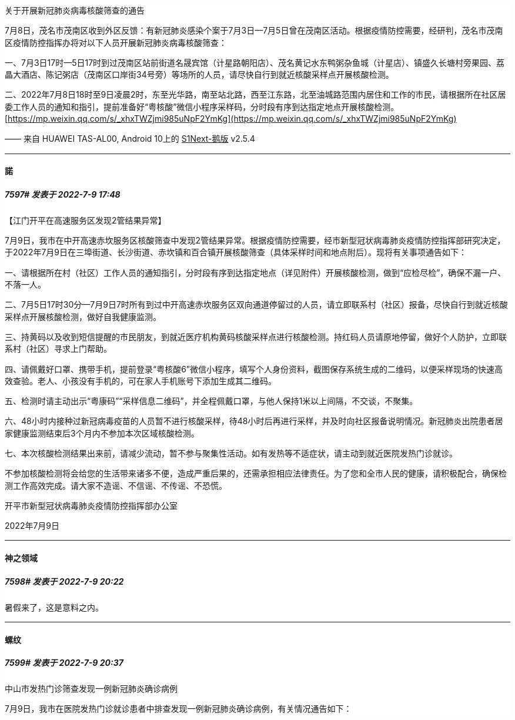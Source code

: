 关于开展新冠肺炎病毒核酸筛查的通告

7月8日，茂名市茂南区收到外区反馈：有新冠肺炎感染个案于7月3日—7月5日曾在茂南区活动。根据疫情防控需要，经研判，茂名市茂南区疫情防控指挥办将对以下人员开展新冠肺炎病毒核酸筛查：

一、7月3日17时—5日17时到过茂南区站前街道名晟宾馆（计星路朝阳店）、茂名黄记水东鸭粥杂鱼城（计星店）、镇盛久长塘村旁果园、荔晶大酒店、陈记粥店（茂南区口岸街34号旁）等场所的人员，请尽快自行到就近核酸采样点开展核酸检测。

二、2022年7月8日18时至9日凌晨2时，东至光华路，南至站北路，西至江东路，北至油城路范围内居住和工作的市民，请根据所在社区居委工作人员的通知和指引，提前准备好“粤核酸”微信小程序采样码，分时段有序到达指定地点开展核酸检测。
[https://mp.weixin.qq.com/s/_xhxTWZjmi985uNpF2YmKg](https://mp.weixin.qq.com/s/_xhxTWZjmi985uNpF2YmKg)

—— 来自 HUAWEI TAS-AL00, Android 10上的 [S1Next-鹅版](https://github.com/ykrank/S1-Next/releases) v2.5.4

*****

####  諾  
##### 7597#       发表于 2022-7-9 17:48

【江门开平在高速服务区发现2管结果异常】

7月9日，我市在中开高速赤坎服务区核酸筛查中发现2管结果异常。根据疫情防控需要，经市新型冠状病毒肺炎疫情防控指挥部研究决定，于2022年7月9日在三埠街道、长沙街道、赤坎镇和百合镇开展核酸筛查（具体采样时间和地点附后）。现将有关事项通告如下：

一、请根据所在村（社区）工作人员的通知指引，分时段有序到达指定地点（详见附件）开展核酸检测，做到“应检尽检”，确保不漏一户、不落一人。

二、7月5日17时30分—7月9日7时所有到过中开高速赤坎服务区双向通道停留过的人员，请立即联系村（社区）报备，尽快自行到就近核酸采样点开展核酸检测，做好自我健康监测。

三、持黄码以及收到短信提醒的市民朋友，到就近医疗机构黄码核酸采样点进行核酸检测。持红码人员请原地停留，做好个人防护，立即联系村（社区）寻求上门帮助。

四、请佩戴好口罩、携带手机，提前登录“粤核酸6”微信小程序，填写个人身份资料，截图保存系统生成的二维码，以便采样现场的快速高效查验。老人、小孩没有手机的，可在家人手机账号下添加生成其二维码。

五、检测时请主动出示“粤康码”“采样信息二维码”，并全程佩戴口罩，与他人保持1米以上间隔，不交谈，不聚集。

六、48小时内接种过新冠病毒疫苗的人员暂不进行核酸采样，待48小时后再进行采样，并及时向社区报备说明情况。新冠肺炎出院患者居家健康监测结束后3个月内不参加本次区域核酸检测。

七、本次核酸检测结果出来前，请减少流动，暂不参与聚集性活动。如有发热等不适症状，请主动到就近医院发热门诊就诊。

不参加核酸检测将会给您的生活带来诸多不便，造成严重后果的，还需承担相应法律责任。为了您和全市人民的健康，请积极配合，确保检测工作高效完成。请大家不造谣、不信谣、不传谣、不恐慌。

开平市新型冠状病毒肺炎疫情防控指挥部办公室

2022年7月9日

*****

####  神之领域  
##### 7598#       发表于 2022-7-9 20:22

暑假来了，这是意料之内。

*****

####  螺纹  
##### 7599#       发表于 2022-7-9 20:37

中山市发热门诊筛查发现一例新冠肺炎确诊病例

7月9日，我市在医院发热门诊就诊患者中排查发现一例新冠肺炎确诊病例，有关情况通告如下：

